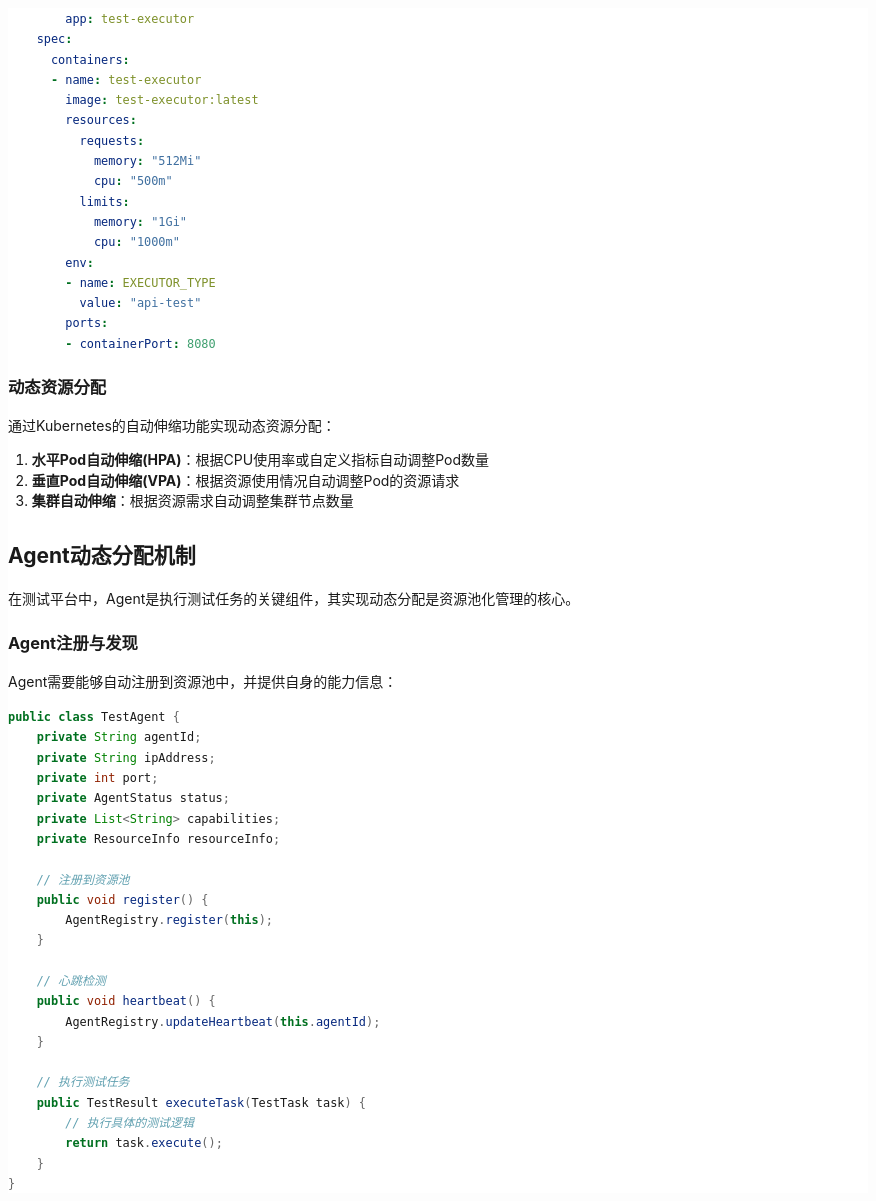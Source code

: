 ```yaml
        app: test-executor
    spec:
      containers:
      - name: test-executor
        image: test-executor:latest
        resources:
          requests:
            memory: "512Mi"
            cpu: "500m"
          limits:
            memory: "1Gi"
            cpu: "1000m"
        env:
        - name: EXECUTOR_TYPE
          value: "api-test"
        ports:
        - containerPort: 8080
```

### 动态资源分配

通过Kubernetes的自动伸缩功能实现动态资源分配：

1. **水平Pod自动伸缩(HPA)**：根据CPU使用率或自定义指标自动调整Pod数量
2. **垂直Pod自动伸缩(VPA)**：根据资源使用情况自动调整Pod的资源请求
3. **集群自动伸缩**：根据资源需求自动调整集群节点数量

## Agent动态分配机制

在测试平台中，Agent是执行测试任务的关键组件，其实现动态分配是资源池化管理的核心。

### Agent注册与发现

Agent需要能够自动注册到资源池中，并提供自身的能力信息：

```java
public class TestAgent {
    private String agentId;
    private String ipAddress;
    private int port;
    private AgentStatus status;
    private List<String> capabilities;
    private ResourceInfo resourceInfo;
    
    // 注册到资源池
    public void register() {
        AgentRegistry.register(this);
    }
    
    // 心跳检测
    public void heartbeat() {
        AgentRegistry.updateHeartbeat(this.agentId);
    }
    
    // 执行测试任务
    public TestResult executeTask(TestTask task) {
        // 执行具体的测试逻辑
        return task.execute();
    }
}
```
